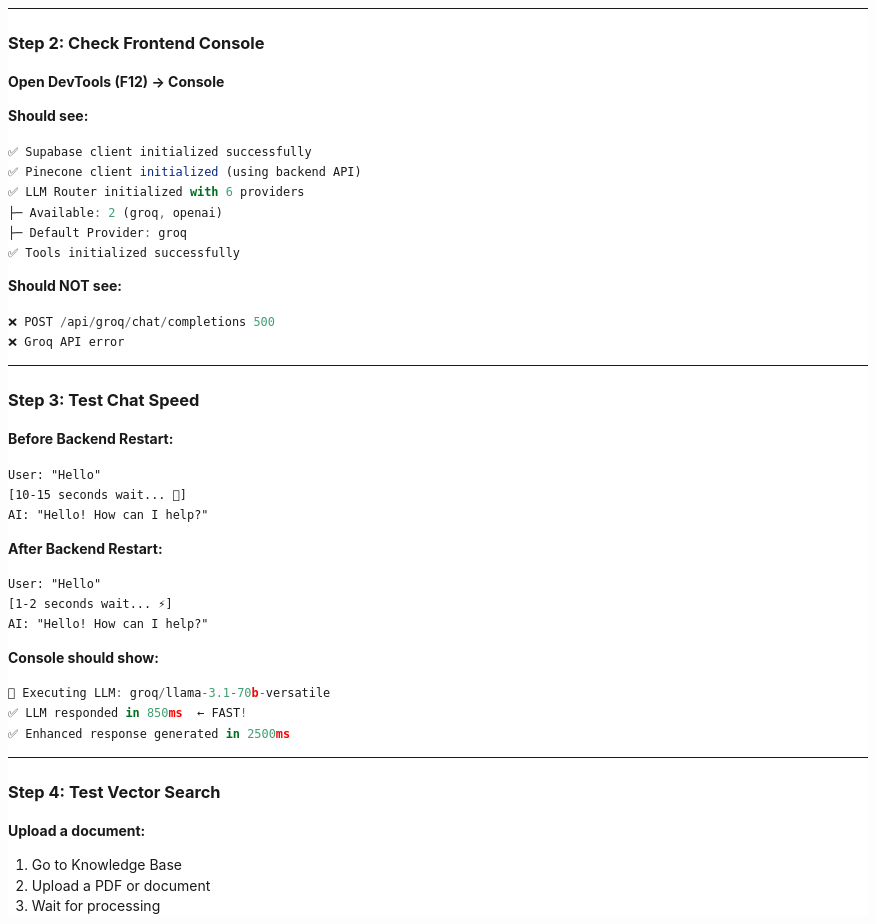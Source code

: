 
---

### **Step 2: Check Frontend Console**

**Open DevTools (F12) → Console**

**Should see:**
```javascript
✅ Supabase client initialized successfully
✅ Pinecone client initialized (using backend API)
✅ LLM Router initialized with 6 providers
├─ Available: 2 (groq, openai)
├─ Default Provider: groq
✅ Tools initialized successfully
```

**Should NOT see:**
```javascript
❌ POST /api/groq/chat/completions 500
❌ Groq API error
```

---

### **Step 3: Test Chat Speed**

**Before Backend Restart:**
```
User: "Hello"
[10-15 seconds wait... 🐌]
AI: "Hello! How can I help?"
```

**After Backend Restart:**
```
User: "Hello"
[1-2 seconds wait... ⚡]
AI: "Hello! How can I help?"
```

**Console should show:**
```javascript
🤖 Executing LLM: groq/llama-3.1-70b-versatile
✅ LLM responded in 850ms  ← FAST!
✅ Enhanced response generated in 2500ms
```

---

### **Step 4: Test Vector Search**

**Upload a document:**
1. Go to Knowledge Base
2. Upload a PDF or document
3. Wait for processing
